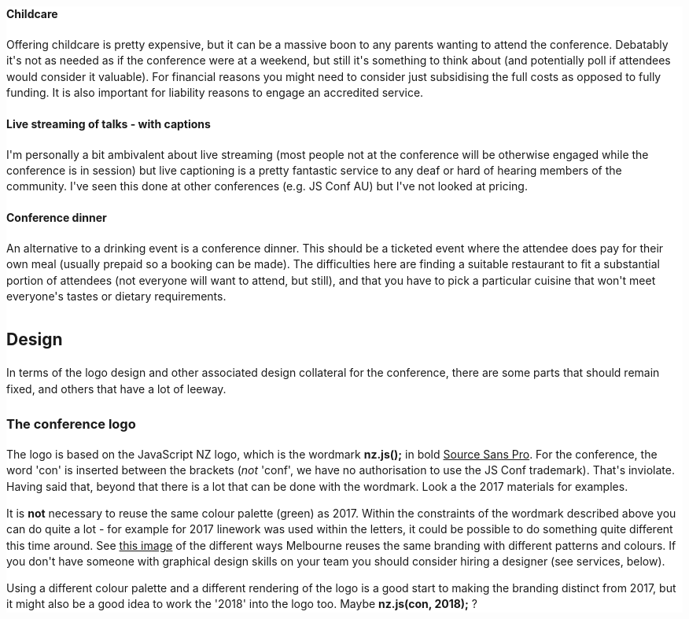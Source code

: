 #### Childcare

Offering childcare is pretty expensive, but it can be a massive boon to any
parents wanting to attend the conference. Debatably it's not as needed as if the
conference were at a weekend, but still it's something to think about (and
potentially poll if attendees would consider it valuable). For financial reasons
you might need to consider just subsidising the full costs as opposed to fully
funding. It is also important for liability reasons to engage an accredited
service.

#### Live streaming of talks - with captions

I'm personally a bit ambivalent about live streaming (most people not at the
conference will be otherwise engaged while the conference is in session) but
live captioning is a pretty fantastic service to any deaf or hard of hearing
members of the community. I've seen this done at other conferences (e.g. JS Conf
AU) but I've not looked at pricing.

#### Conference dinner

An alternative to a drinking event is a conference dinner. This should be a
ticketed event where the attendee does pay for their own meal (usually prepaid
so a booking can be made). The difficulties here are finding a suitable
restaurant to fit a substantial portion of attendees (not everyone will want to
attend, but still), and that you have to pick a particular cuisine that won't
meet everyone's tastes or dietary requirements.

## Design

In terms of the logo design and other associated design collateral for the
conference, there are some parts that should remain fixed, and others that have
a lot of leeway.

### The conference logo

The logo is based on the JavaScript NZ logo, which is the wordmark __nz.js();__
in bold [Source Sans Pro](https://fonts.google.com/specimen/Source+Sans+Pro).
For the conference, the word 'con' is inserted between the brackets (_not_
'conf', we have no authorisation to use the JS Conf trademark). That's
inviolate. Having said that, beyond that there is a lot that can be done with
the wordmark. Look a the 2017 materials for examples.

It is __not__ necessary to reuse the same colour palette (green) as 2017. Within
the constraints of the wordmark described above you can do quite a lot - for
example for 2017 linework was used within the letters, it could be possible to
do something quite different this time around. See [this
image](http://highiso.up.n.seesaa.net/highiso/image/MelbourneWall.jpg?d=a0) of
the different ways Melbourne reuses the same branding with different patterns and
colours. If you don't have someone with graphical design skills on your team you
should consider hiring a designer (see services, below).

Using a different colour palette and a different rendering of the logo is a good
start to making the branding distinct from 2017, but it might also be a good
idea to work the '2018' into the logo too. Maybe __nz.js(con, 2018);__ ?
